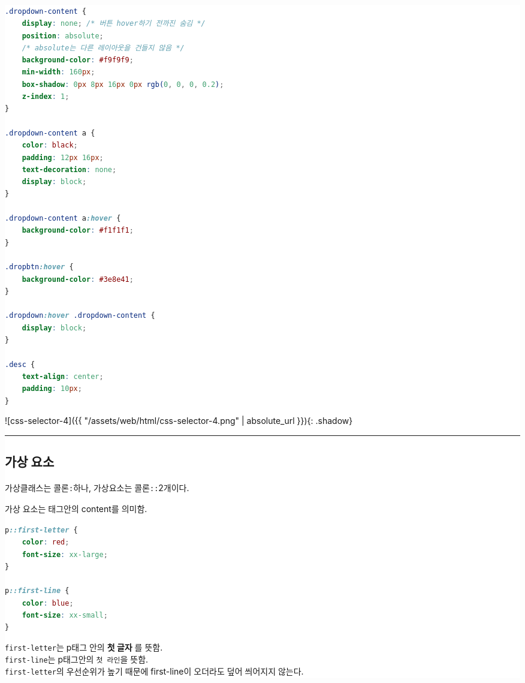 ```css
.dropdown-content {
	display: none; /* 버튼 hover하기 전까진 숨김 */
	position: absolute;
	/* absolute는 다른 레이아웃을 건들지 않음 */
	background-color: #f9f9f9;
	min-width: 160px;
	box-shadow: 0px 8px 16px 0px rgb(0, 0, 0, 0.2);
	z-index: 1;
}

.dropdown-content a {
	color: black;
	padding: 12px 16px;
	text-decoration: none;
	display: block;
}

.dropdown-content a:hover {
	background-color: #f1f1f1;
}

.dropbtn:hover {
	background-color: #3e8e41;
}

.dropdown:hover .dropdown-content {
	display: block;
}

.desc {
	text-align: center;
	padding: 10px;
}
```

![css-selector-4]({{ "/assets/web/html/css-selector-4.png" | absolute_url }}){: .shadow}  

---

## 가상 요소

가상클래스는 콜론`:`하나, 가상요소는 콜론`::`2개이다.  

가상 요소는 태그안의 content를 의미함.  
```css
p::first-letter {
	color: red;
	font-size: xx-large;
}

p::first-line {
	color: blue;
	font-size: xx-small;
}
```
`first-letter`는 p태그 안의 **첫 글자** 를 뜻함.  
`first-line`는 p태그안의 `첫 라인`을 뜻함.  
`first-letter`의 우선순위가 높기 때문에 first-line이 오더라도 덮어 씌어지지 않는다.  
